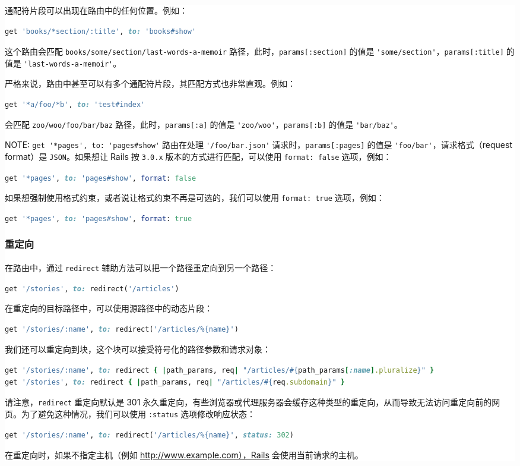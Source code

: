 通配符片段可以出现在路由中的任何位置。例如：

```ruby
get 'books/*section/:title', to: 'books#show'
```

这个路由会匹配 `books/some/section/last-words-a-memoir` 路径，此时，`params[:section]` 的值是 `'some/section'`，`params[:title]` 的值是 `'last-words-a-memoir'`。

严格来说，路由中甚至可以有多个通配符片段，其匹配方式也非常直观。例如：

```ruby
get '*a/foo/*b', to: 'test#index'
```

会匹配 `zoo/woo/foo/bar/baz` 路径，此时，`params[:a]` 的值是 `'zoo/woo'`，`params[:b]` 的值是 `'bar/baz'`。

NOTE: `get '*pages', to: 'pages#show'` 路由在处理 `'/foo/bar.json'` 请求时，`params[:pages]` 的值是 `'foo/bar'`，请求格式（request format）是 `JSON`。如果想让 Rails 按 `3.0.x` 版本的方式进行匹配，可以使用 `format: false` 选项，例如：

```ruby
get '*pages', to: 'pages#show', format: false
```

如果想强制使用格式约束，或者说让格式约束不再是可选的，我们可以使用 `format: true` 选项，例如：

```ruby
get '*pages', to: 'pages#show', format: true
```


<a class="anchor" id="redirection"></a>

### 重定向

在路由中，通过 `redirect` 辅助方法可以把一个路径重定向到另一个路径：

```ruby
get '/stories', to: redirect('/articles')
```

在重定向的目标路径中，可以使用源路径中的动态片段：

```ruby
get '/stories/:name', to: redirect('/articles/%{name}')
```

我们还可以重定向到块，这个块可以接受符号化的路径参数和请求对象：

```ruby
get '/stories/:name', to: redirect { |path_params, req| "/articles/#{path_params[:name].pluralize}" }
get '/stories', to: redirect { |path_params, req| "/articles/#{req.subdomain}" }
```

请注意，`redirect` 重定向默认是 301 永久重定向，有些浏览器或代理服务器会缓存这种类型的重定向，从而导致无法访问重定向前的网页。为了避免这种情况，我们可以使用 `:status` 选项修改响应状态：

```ruby
get '/stories/:name', to: redirect('/articles/%{name}', status: 302)
```

在重定向时，如果不指定主机（例如 http://www.example.com），Rails 会使用当前请求的主机。
